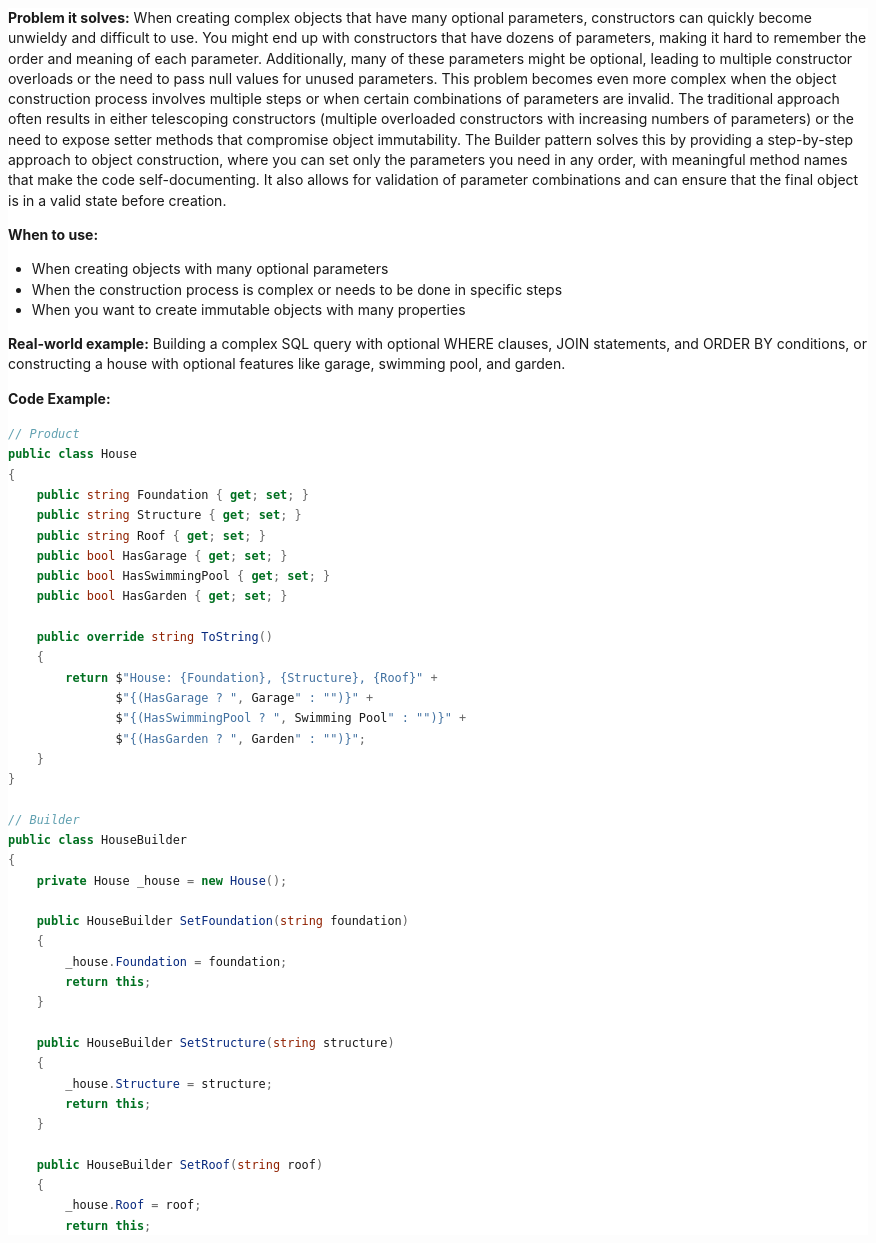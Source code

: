 **Problem it solves:**
When creating complex objects that have many optional parameters, constructors can quickly become unwieldy and difficult to use. You might end up with constructors that have dozens of parameters, making it hard to remember the order and meaning of each parameter. Additionally, many of these parameters might be optional, leading to multiple constructor overloads or the need to pass null values for unused parameters. This problem becomes even more complex when the object construction process involves multiple steps or when certain combinations of parameters are invalid. The traditional approach often results in either telescoping constructors (multiple overloaded constructors with increasing numbers of parameters) or the need to expose setter methods that compromise object immutability. The Builder pattern solves this by providing a step-by-step approach to object construction, where you can set only the parameters you need in any order, with meaningful method names that make the code self-documenting. It also allows for validation of parameter combinations and can ensure that the final object is in a valid state before creation.

**When to use:**
- When creating objects with many optional parameters
- When the construction process is complex or needs to be done in specific steps
- When you want to create immutable objects with many properties

**Real-world example:** Building a complex SQL query with optional WHERE clauses, JOIN statements, and ORDER BY conditions, or constructing a house with optional features like garage, swimming pool, and garden.

**Code Example:**
```csharp
// Product
public class House
{
    public string Foundation { get; set; }
    public string Structure { get; set; }
    public string Roof { get; set; }
    public bool HasGarage { get; set; }
    public bool HasSwimmingPool { get; set; }
    public bool HasGarden { get; set; }
    
    public override string ToString()
    {
        return $"House: {Foundation}, {Structure}, {Roof}" +
               $"{(HasGarage ? ", Garage" : "")}" +
               $"{(HasSwimmingPool ? ", Swimming Pool" : "")}" +
               $"{(HasGarden ? ", Garden" : "")}";
    }
}

// Builder
public class HouseBuilder
{
    private House _house = new House();
    
    public HouseBuilder SetFoundation(string foundation)
    {
        _house.Foundation = foundation;
        return this;
    }
    
    public HouseBuilder SetStructure(string structure)
    {
        _house.Structure = structure;
        return this;
    }
    
    public HouseBuilder SetRoof(string roof)
    {
        _house.Roof = roof;
        return this;
```